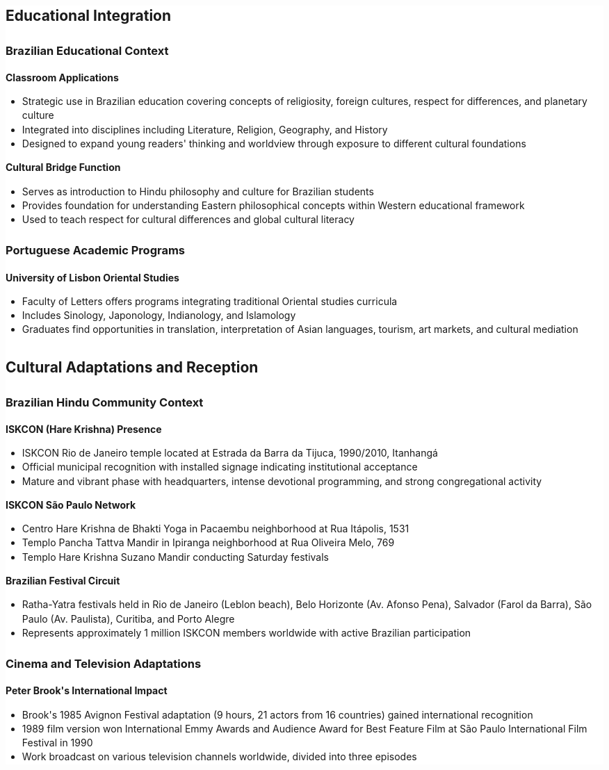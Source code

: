 ## Educational Integration

### Brazilian Educational Context

**Classroom Applications**
- Strategic use in Brazilian education covering concepts of religiosity, foreign cultures, respect for differences, and planetary culture
- Integrated into disciplines including Literature, Religion, Geography, and History
- Designed to expand young readers' thinking and worldview through exposure to different cultural foundations

**Cultural Bridge Function**
- Serves as introduction to Hindu philosophy and culture for Brazilian students
- Provides foundation for understanding Eastern philosophical concepts within Western educational framework
- Used to teach respect for cultural differences and global cultural literacy

### Portuguese Academic Programs

**University of Lisbon Oriental Studies**
- Faculty of Letters offers programs integrating traditional Oriental studies curricula
- Includes Sinology, Japonology, Indianology, and Islamology
- Graduates find opportunities in translation, interpretation of Asian languages, tourism, art markets, and cultural mediation

## Cultural Adaptations and Reception

### Brazilian Hindu Community Context

**ISKCON (Hare Krishna) Presence**
- ISKCON Rio de Janeiro temple located at Estrada da Barra da Tijuca, 1990/2010, Itanhangá
- Official municipal recognition with installed signage indicating institutional acceptance
- Mature and vibrant phase with headquarters, intense devotional programming, and strong congregational activity

**ISKCON São Paulo Network**
- Centro Hare Krishna de Bhakti Yoga in Pacaembu neighborhood at Rua Itápolis, 1531
- Templo Pancha Tattva Mandir in Ipiranga neighborhood at Rua Oliveira Melo, 769
- Templo Hare Krishna Suzano Mandir conducting Saturday festivals

**Brazilian Festival Circuit**
- Ratha-Yatra festivals held in Rio de Janeiro (Leblon beach), Belo Horizonte (Av. Afonso Pena), Salvador (Farol da Barra), São Paulo (Av. Paulista), Curitiba, and Porto Alegre
- Represents approximately 1 million ISKCON members worldwide with active Brazilian participation

### Cinema and Television Adaptations

**Peter Brook's International Impact**
- Brook's 1985 Avignon Festival adaptation (9 hours, 21 actors from 16 countries) gained international recognition
- 1989 film version won International Emmy Awards and Audience Award for Best Feature Film at São Paulo International Film Festival in 1990
- Work broadcast on various television channels worldwide, divided into three episodes
